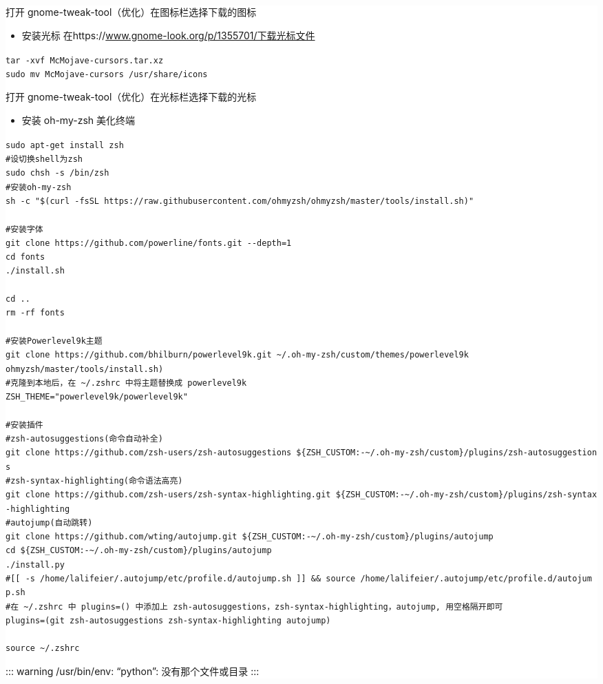 打开 gnome-tweak-tool（优化）在图标栏选择下载的图标

- 安装光标
  在https://www.gnome-look.org/p/1355701/下载光标文件

```shell
tar -xvf McMojave-cursors.tar.xz
sudo mv McMojave-cursors /usr/share/icons
```

打开 gnome-tweak-tool（优化）在光标栏选择下载的光标

- 安装 oh-my-zsh 美化终端

```shell
sudo apt-get install zsh
#设切换shell为zsh
sudo chsh -s /bin/zsh
#安装oh-my-zsh
sh -c "$(curl -fsSL https://raw.githubusercontent.com/ohmyzsh/ohmyzsh/master/tools/install.sh)"

#安装字体
git clone https://github.com/powerline/fonts.git --depth=1
cd fonts
./install.sh

cd ..
rm -rf fonts

#安装Powerlevel9k主题
git clone https://github.com/bhilburn/powerlevel9k.git ~/.oh-my-zsh/custom/themes/powerlevel9k
ohmyzsh/master/tools/install.sh)
#克隆到本地后，在 ~/.zshrc 中将主题替换成 powerlevel9k
ZSH_THEME="powerlevel9k/powerlevel9k"

#安装插件
#​zsh-autosuggestions(命令自动补全)
git clone https://github.com/zsh-users/zsh-autosuggestions ${ZSH_CUSTOM:-~/.oh-my-zsh/custom}/plugins/zsh-autosuggestions
#​​zsh-syntax-highlighting(命令语法高亮)
git clone https://github.com/zsh-users/zsh-syntax-highlighting.git ${ZSH_CUSTOM:-~/.oh-my-zsh/custom}/plugins/zsh-syntax-highlighting
#autojump(自动跳转)
git clone https://github.com/wting/autojump.git ${ZSH_CUSTOM:-~/.oh-my-zsh/custom}/plugins/autojump
cd ${ZSH_CUSTOM:-~/.oh-my-zsh/custom}/plugins/autojump
./install.py
#[[ -s /home/lalifeier/.autojump/etc/profile.d/autojump.sh ]] && source /home/lalifeier/.autojump/etc/profile.d/autojump.sh
#在 ~/.zshrc 中 plugins=() 中添加上 zsh-autosuggestions，zsh-syntax-highlighting，autojump, 用空格隔开即可
plugins=(git zsh-autosuggestions zsh-syntax-highlighting autojump)

source ~/.zshrc
```

::: warning
/usr/bin/env: “python”: 没有那个文件或目录
:::
